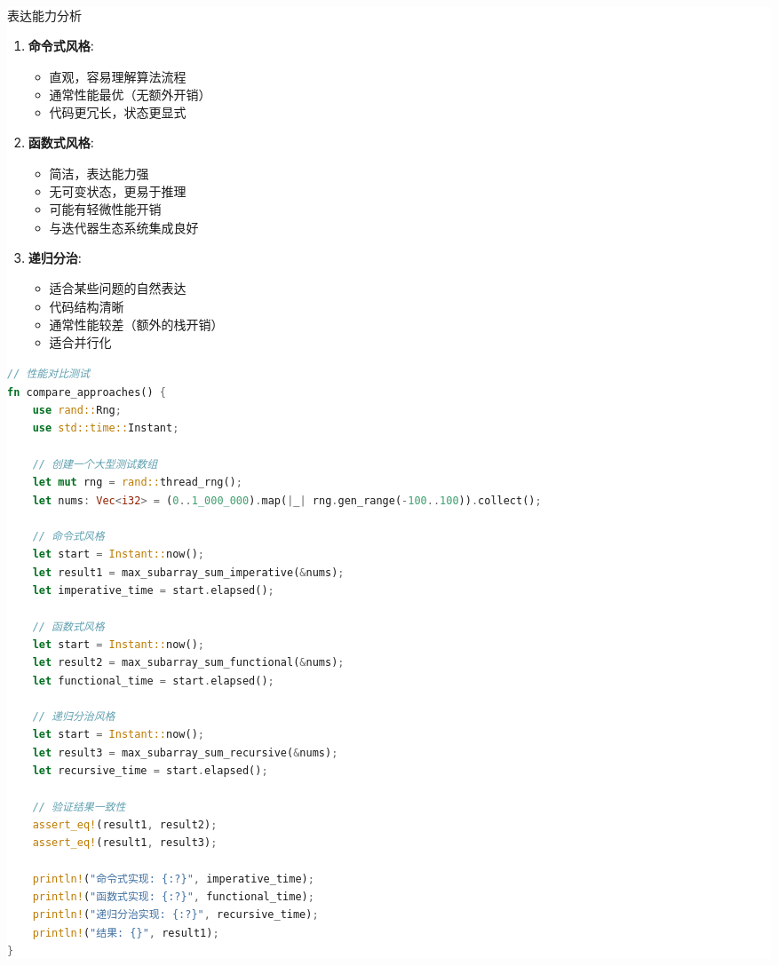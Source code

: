 表达能力分析

1. **命令式风格**:
   - 直观，容易理解算法流程
   - 通常性能最优（无额外开销）
   - 代码更冗长，状态更显式

2. **函数式风格**:
   - 简洁，表达能力强
   - 无可变状态，更易于推理
   - 可能有轻微性能开销
   - 与迭代器生态系统集成良好

3. **递归分治**:
   - 适合某些问题的自然表达
   - 代码结构清晰
   - 通常性能较差（额外的栈开销）
   - 适合并行化

```rust
// 性能对比测试
fn compare_approaches() {
    use rand::Rng;
    use std::time::Instant;
    
    // 创建一个大型测试数组
    let mut rng = rand::thread_rng();
    let nums: Vec<i32> = (0..1_000_000).map(|_| rng.gen_range(-100..100)).collect();
    
    // 命令式风格
    let start = Instant::now();
    let result1 = max_subarray_sum_imperative(&nums);
    let imperative_time = start.elapsed();
    
    // 函数式风格
    let start = Instant::now();
    let result2 = max_subarray_sum_functional(&nums);
    let functional_time = start.elapsed();
    
    // 递归分治风格
    let start = Instant::now();
    let result3 = max_subarray_sum_recursive(&nums);
    let recursive_time = start.elapsed();
    
    // 验证结果一致性
    assert_eq!(result1, result2);
    assert_eq!(result1, result3);
    
    println!("命令式实现: {:?}", imperative_time);
    println!("函数式实现: {:?}", functional_time);
    println!("递归分治实现: {:?}", recursive_time);
    println!("结果: {}", result1);
}
```
